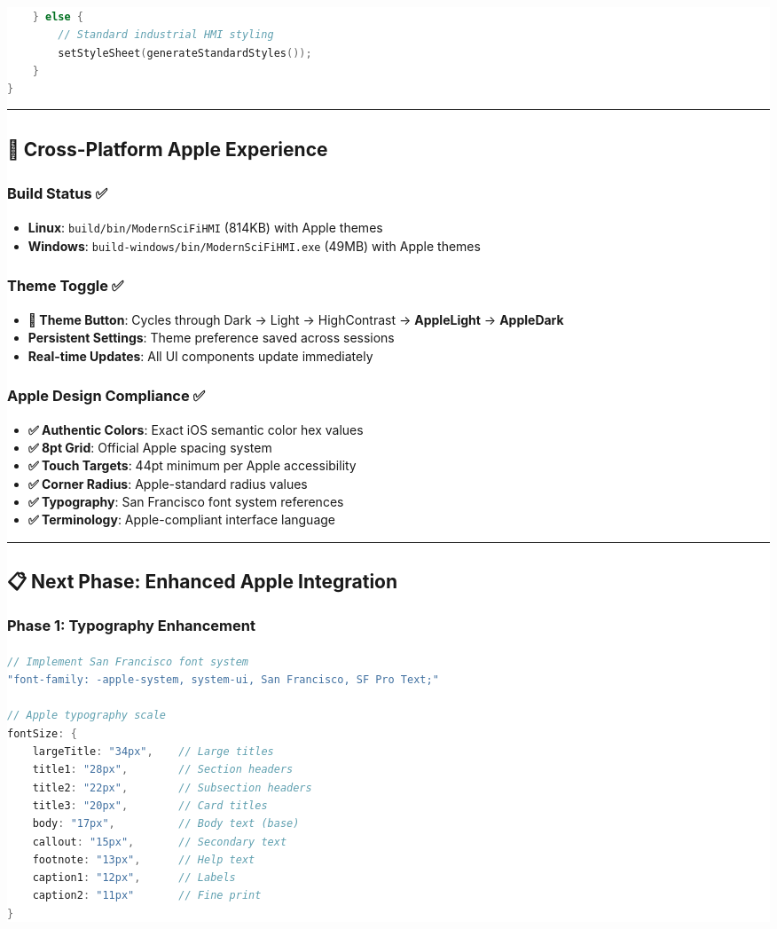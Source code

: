 ```cpp
    } else {
        // Standard industrial HMI styling
        setStyleSheet(generateStandardStyles());
    }
}
```

---

## 🚀 **Cross-Platform Apple Experience**

### **Build Status** ✅
- **Linux**: `build/bin/ModernSciFiHMI` (814KB) with Apple themes
- **Windows**: `build-windows/bin/ModernSciFiHMI.exe` (49MB) with Apple themes

### **Theme Toggle** ✅
- **🎨 Theme Button**: Cycles through Dark → Light → HighContrast → **AppleLight** → **AppleDark**
- **Persistent Settings**: Theme preference saved across sessions
- **Real-time Updates**: All UI components update immediately

### **Apple Design Compliance** ✅
- **✅ Authentic Colors**: Exact iOS semantic color hex values
- **✅ 8pt Grid**: Official Apple spacing system
- **✅ Touch Targets**: 44pt minimum per Apple accessibility
- **✅ Corner Radius**: Apple-standard radius values
- **✅ Typography**: San Francisco font system references
- **✅ Terminology**: Apple-compliant interface language

---

## 📋 **Next Phase: Enhanced Apple Integration**

### **Phase 1: Typography Enhancement**
```cpp
// Implement San Francisco font system
"font-family: -apple-system, system-ui, San Francisco, SF Pro Text;"

// Apple typography scale
fontSize: {
    largeTitle: "34px",    // Large titles
    title1: "28px",        // Section headers
    title2: "22px",        // Subsection headers
    title3: "20px",        // Card titles
    body: "17px",          // Body text (base)
    callout: "15px",       // Secondary text
    footnote: "13px",      // Help text
    caption1: "12px",      // Labels
    caption2: "11px"       // Fine print
}
```
